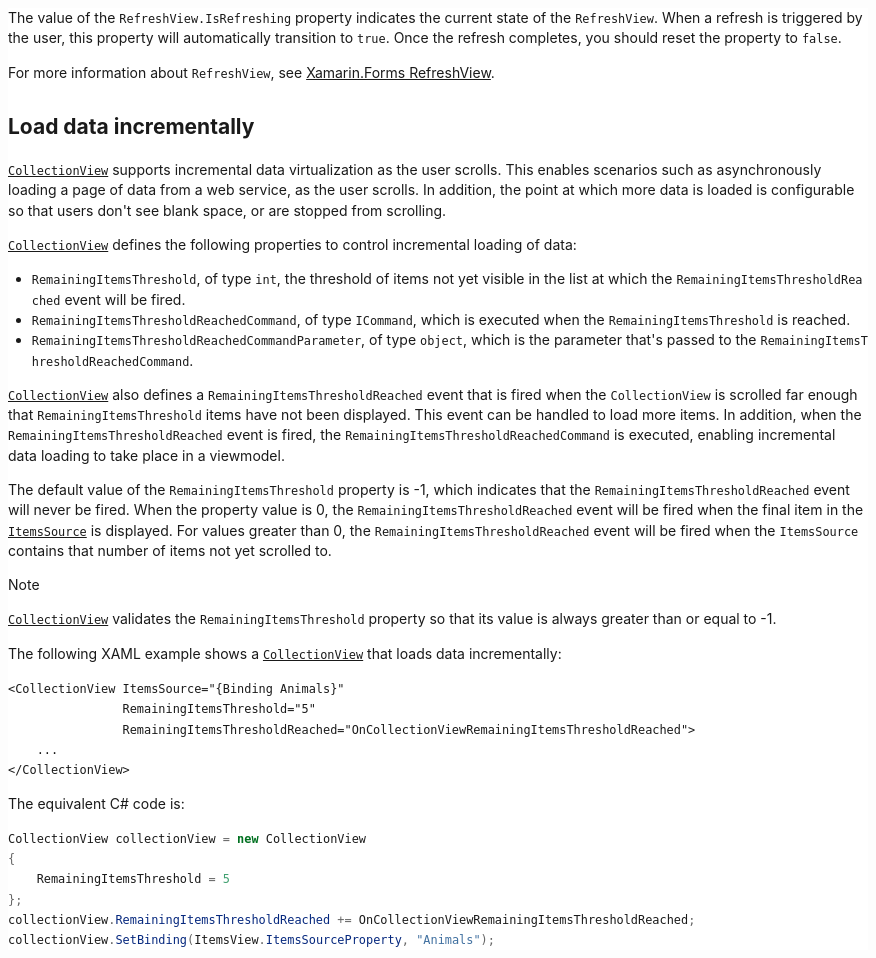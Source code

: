 The value of the `RefreshView.IsRefreshing` property indicates the current state of the `RefreshView`. When a refresh is triggered by the user, this property will automatically transition to `true`. Once the refresh completes, you should reset the property to `false`.

For more information about `RefreshView`, see [Xamarin.Forms RefreshView](~/xamarin-forms/user-interface/refreshview.md).

## Load data incrementally

[`CollectionView`](xref:Xamarin.Forms.CollectionView) supports incremental data virtualization as the user scrolls. This enables scenarios such as asynchronously loading a page of data from a web service, as the user scrolls. In addition, the point at which more data is loaded is configurable so that users don't see blank space, or are stopped from scrolling.

[`CollectionView`](xref:Xamarin.Forms.CollectionView) defines the following properties to control incremental loading of data:

- `RemainingItemsThreshold`, of type `int`, the threshold of items not yet visible in the list at which the `RemainingItemsThresholdReached` event will be fired.
- `RemainingItemsThresholdReachedCommand`, of type `ICommand`, which is executed when the `RemainingItemsThreshold` is reached.
- `RemainingItemsThresholdReachedCommandParameter`, of type `object`, which is the parameter that's passed to the `RemainingItemsThresholdReachedCommand`.

[`CollectionView`](xref:Xamarin.Forms.CollectionView) also defines a `RemainingItemsThresholdReached` event that is fired when the `CollectionView` is scrolled far enough that `RemainingItemsThreshold` items have not been displayed. This event can be handled to load more items. In addition, when the `RemainingItemsThresholdReached` event is fired, the `RemainingItemsThresholdReachedCommand` is executed, enabling incremental data loading to take place in a viewmodel.

The default value of the `RemainingItemsThreshold` property is -1, which indicates that the `RemainingItemsThresholdReached` event will never be fired. When the property value is 0, the `RemainingItemsThresholdReached` event will be fired when the final item in the [`ItemsSource`](xref:Xamarin.Forms.ItemsView.ItemsSource) is displayed. For values greater than 0, the `RemainingItemsThresholdReached` event will be fired when the `ItemsSource` contains that number of items not yet scrolled to.

> [!NOTE]
> [`CollectionView`](xref:Xamarin.Forms.CollectionView) validates the `RemainingItemsThreshold` property so that its value is always greater than or equal to -1.

The following XAML example shows a [`CollectionView`](xref:Xamarin.Forms.CollectionView) that loads data incrementally:

```xaml
<CollectionView ItemsSource="{Binding Animals}"
                RemainingItemsThreshold="5"
                RemainingItemsThresholdReached="OnCollectionViewRemainingItemsThresholdReached">
    ...
</CollectionView>
```

The equivalent C# code is:

```csharp
CollectionView collectionView = new CollectionView
{
    RemainingItemsThreshold = 5
};
collectionView.RemainingItemsThresholdReached += OnCollectionViewRemainingItemsThresholdReached;
collectionView.SetBinding(ItemsView.ItemsSourceProperty, "Animals");
```
